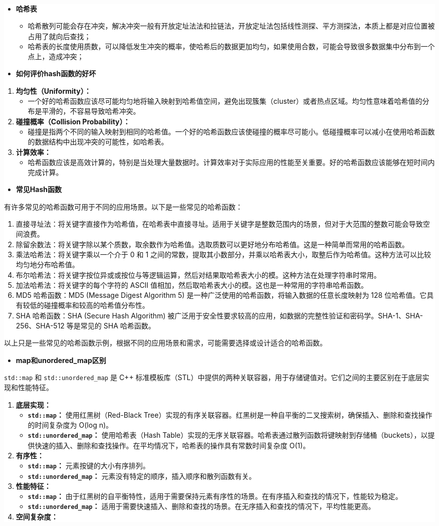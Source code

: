 



- **哈希表**

  - 哈希散列可能会存在冲突，解决冲突一般有开放定址法法和拉链法，开放定址法包括线性测探、平方测探法，本质上都是对应位置被占用了就向后查找；
  - 哈希表的长度使用质数，可以降低发生冲突的概率，使哈希后的数据更加均匀，如果使用合数，可能会导致很多数据集中分布到一个点上，造成冲突；

  

- **如何评价hash函数的好坏**

1. **均匀性（Uniformity）：**
   - 一个好的哈希函数应该尽可能均匀地将输入映射到哈希值空间，避免出现簇集（cluster）或者热点区域。均匀性意味着哈希值的分布是平滑的，不容易导致哈希冲突。
2. **碰撞概率（Collision Probability）：**
   - 碰撞是指两个不同的输入映射到相同的哈希值。一个好的哈希函数应该使碰撞的概率尽可能小。低碰撞概率可以减小在使用哈希函数的数据结构中出现冲突的可能性，如哈希表。
3. **计算效率：**
   - 哈希函数应该是高效计算的，特别是当处理大量数据时。计算效率对于实际应用的性能至关重要。好的哈希函数应该能够在短时间内完成计算。



- **常见Hash函数**

有许多常见的哈希函数可用于不同的应用场景。以下是一些常见的哈希函数：

1. 直接寻址法：将关键字直接作为哈希值，在哈希表中直接寻址。适用于关键字是整数范围内的场景，但对于大范围的整数可能会导致空间浪费。
2. 除留余数法：将关键字除以某个质数，取余数作为哈希值。选取质数可以更好地分布哈希值。这是一种简单而常用的哈希函数。
3. 乘法哈希法：将关键字乘以一个介于 0 和 1 之间的常数，提取其小数部分，并乘以哈希表大小，取整后作为哈希值。这种方法可以比较均匀地分布哈希值。
4. 布尔哈希法：将关键字按位异或或按位与等逻辑运算，然后对结果取哈希表大小的模。这种方法在处理字符串时常用。
5. 加法哈希法：将关键字的每个字符的 ASCII 值相加，然后取哈希表大小的模。这也是一种常用的字符串哈希函数。
6. MD5 哈希函数：MD5 (Message Digest Algorithm 5) 是一种广泛使用的哈希函数，将输入数据的任意长度映射为 128 位哈希值。它具有较低的碰撞概率和较高的哈希值分布性。
7. SHA 哈希函数：SHA (Secure Hash Algorithm) 被广泛用于安全性要求较高的应用，如数据的完整性验证和密码学。SHA-1、SHA-256、SHA-512 等是常见的 SHA 哈希函数。

以上只是一些常见的哈希函数示例，根据不同的应用场景和需求，可能需要选择或设计适合的哈希函数。



- **map和unordered_map区别**

`std::map` 和 `std::unordered_map` 是 C++ 标准模板库（STL）中提供的两种关联容器，用于存储键值对。它们之间的主要区别在于底层实现和性能特征。

1. **底层实现：**
   - **`std::map`：** 使用红黑树（Red-Black Tree）实现的有序关联容器。红黑树是一种自平衡的二叉搜索树，确保插入、删除和查找操作的时间复杂度为 O(log n)。
   - **`std::unordered_map`：** 使用哈希表（Hash Table）实现的无序关联容器。哈希表通过散列函数将键映射到存储桶（buckets），以提供快速的插入、删除和查找操作。在平均情况下，哈希表的操作具有常数时间复杂度 O(1)。
2. **有序性：**
   - **`std::map`：** 元素按键的大小有序排列。
   - **`std::unordered_map`：** 元素没有特定的顺序，插入顺序和散列函数有关。
3. **性能特征：**
   - **`std::map`：** 由于红黑树的自平衡特性，适用于需要保持元素有序性的场景。在有序插入和查找的情况下，性能较为稳定。
   - **`std::unordered_map`：** 适用于需要快速插入、删除和查找的场景。在无序插入和查找的情况下，平均性能更高。
4. **空间复杂度：**
